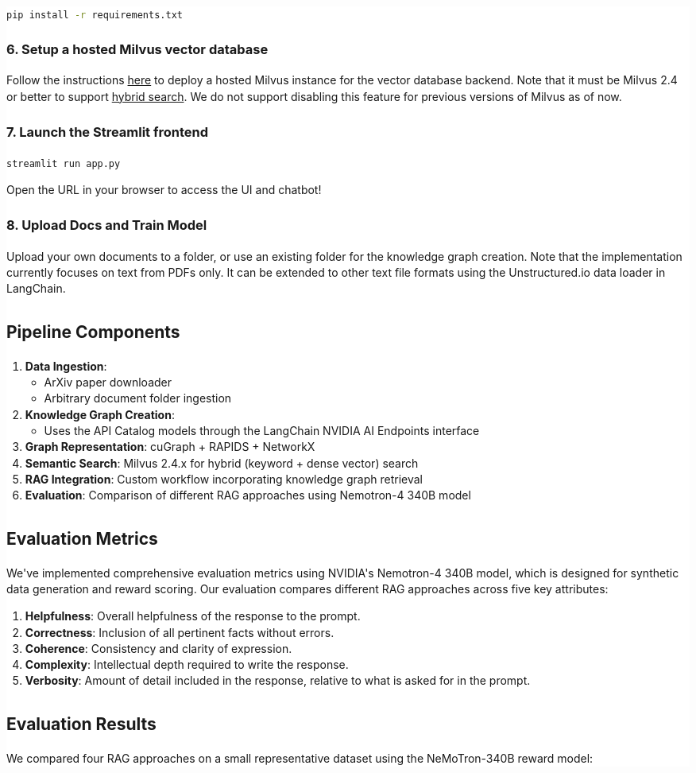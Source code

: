 ```bash
pip install -r requirements.txt
```

### 6. Setup a hosted Milvus vector database

Follow the instructions [here](https://milvus.io/docs/install_standalone-docker.md) to deploy a hosted Milvus instance for the vector database backend. Note that it must be Milvus 2.4 or better to support [hybrid search](https://milvus.io/docs/multi-vector-search.md). We do not support disabling this feature for previous versions of Milvus as of now.

### 7. Launch the Streamlit frontend

```bash
streamlit run app.py
```

Open the URL in your browser to access the UI and chatbot!

### 8. Upload Docs and Train Model

Upload your own documents to a folder, or use an existing folder for the knowledge graph creation. Note that the implementation currently focuses on text from PDFs only. It can be extended to other text file formats using the Unstructured.io data loader in LangChain.

## Pipeline Components

1. **Data Ingestion**:
   - ArXiv paper downloader
   - Arbitrary document folder ingestion
2. **Knowledge Graph Creation**:
   - Uses the API Catalog models through the LangChain NVIDIA AI Endpoints interface
3. **Graph Representation**: cuGraph + RAPIDS + NetworkX
4. **Semantic Search**: Milvus 2.4.x for hybrid (keyword + dense vector) search
5. **RAG Integration**: Custom workflow incorporating knowledge graph retrieval
6. **Evaluation**: Comparison of different RAG approaches using Nemotron-4 340B model

## Evaluation Metrics

We've implemented comprehensive evaluation metrics using NVIDIA's Nemotron-4 340B model, which is designed for synthetic data generation and reward scoring. Our evaluation compares different RAG approaches across five key attributes:

1. **Helpfulness**: Overall helpfulness of the response to the prompt.
2. **Correctness**: Inclusion of all pertinent facts without errors.
3. **Coherence**: Consistency and clarity of expression.
4. **Complexity**: Intellectual depth required to write the response.
5. **Verbosity**: Amount of detail included in the response, relative to what is asked for in the prompt.

## Evaluation Results

We compared four RAG approaches on a small representative dataset using the NeMoTron-340B reward model:

